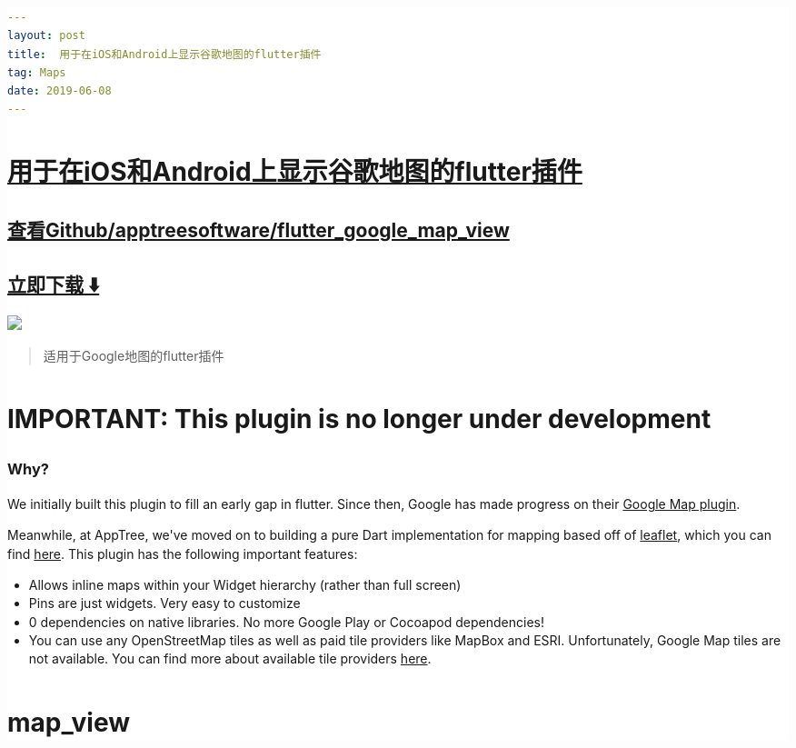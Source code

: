 ```yaml
---
layout: post
title:  用于在iOS和Android上显示谷歌地图的flutter插件
tag: Maps
date: 2019-06-08
---
```


# [用于在iOS和Android上显示谷歌地图的flutter插件 ](http://github.com/apptreesoftware/flutter_google_map_view) 



## [查看Github/apptreesoftware/flutter_google_map_view](http://github.com/apptreesoftware/flutter_google_map_view)
## [立即下载 ️⬇️ ](https://codeload.github.com/apptreesoftware/flutter_google_map_view/zip/master) 


 
![](https://flutterawesome.com/content/images/2018/09/flutter_google_map_view.jpg)
 
>
> 适用于Google地图的flutter插件
>

 
# IMPORTANT: This plugin is no longer under development
### Why?

We initially built this plugin to fill an early gap in flutter. Since then, Google has made progress on their [Google Map plugin](https://github.com/flutter/plugins/tree/master/packages/google_maps_flutter).

Meanwhile, at AppTree, we've moved on to building a pure Dart implementation for mapping based off of [leaflet](https://leafletjs.com/), which you can find [here](https://pub.dartlang.org/packages/flutter_map). This plugin has the following important features:

- Allows inline maps within your Widget hierarchy (rather than full screen)
- Pins are just widgets. Very easy to customize
- 0 dependencies on native libraries. No more Google Play or Cocoapod dependencies!
- You can use any OpenStreetMap tiles as well as paid tile providers like MapBox and ESRI. Unfortunately, Google Map tiles are not available. You can find more about available tile providers [here](https://github.com/Leaflet/Leaflet/blob/master/FAQ.md#what-map-tiles-can-i-use-with-leaflet-is-it-limited-to-openstreetmap).

# map_view

